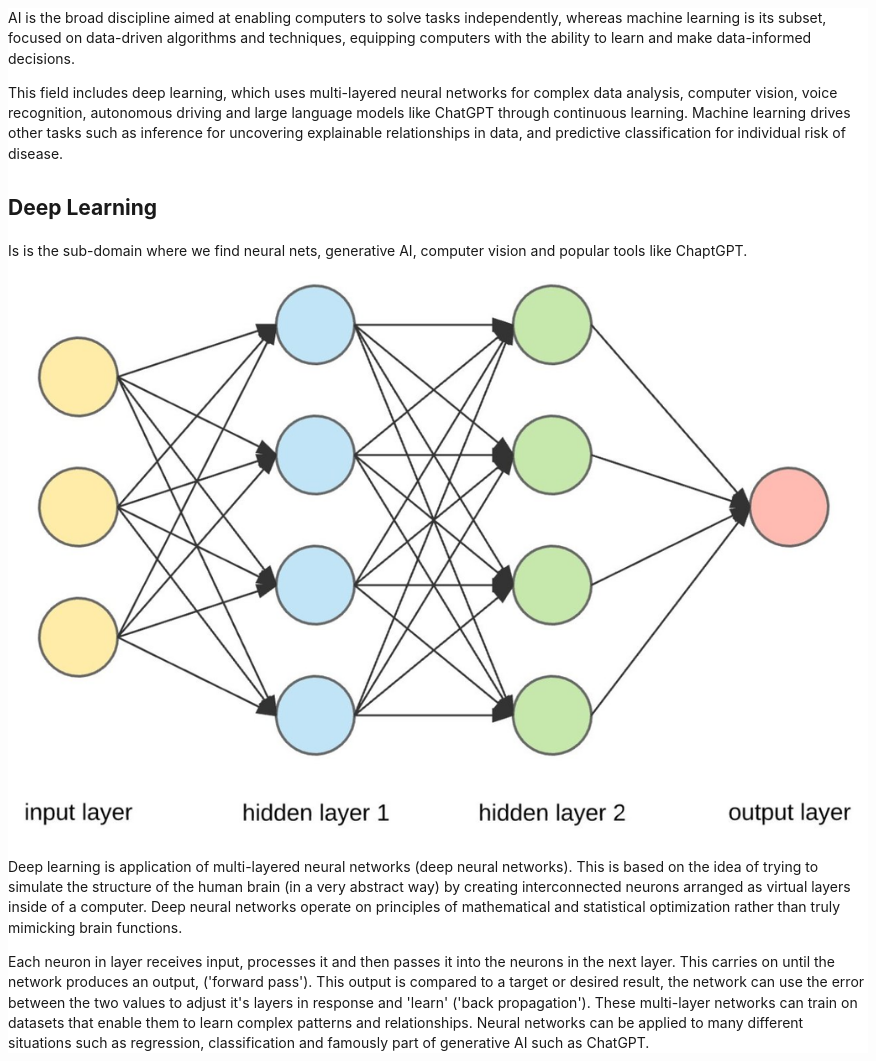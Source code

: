 AI is the broad discipline aimed at enabling computers to solve tasks independently, whereas machine learning is its subset, focused on data-driven algorithms and techniques, equipping computers with the ability to learn and make data-informed decisions.

This field includes deep learning, which uses multi-layered neural networks for complex data analysis, computer vision, voice recognition, autonomous driving and large language models like ChatGPT through continuous learning. Machine learning drives other tasks such as inference for uncovering explainable relationships in data, and predictive classification for individual risk of disease. 

## Deep Learning

Is is the sub-domain where we find neural nets, generative AI, computer vision and popular tools like ChaptGPT. 

![Deep Learning](images/neural_network.jpg)

Deep learning is application of multi-layered neural networks (deep neural networks). This is based on the idea of trying to simulate the structure of the human brain (in a very abstract way) by creating interconnected neurons arranged as virtual layers inside of a computer. Deep neural networks operate on principles of mathematical and statistical optimization rather than truly mimicking brain functions.

Each neuron in layer receives input, processes it and then passes it into the neurons in the next layer. This carries on until the network produces an output, ('forward pass'). This output is compared to a target or desired result, the network can use the error between the two values to adjust it's layers in response and 'learn' ('back propagation'). These multi-layer networks can train on datasets that enable them to learn complex patterns and relationships. Neural networks can be applied to many different situations such as regression, classification and famously part of generative AI such as ChatGPT.
